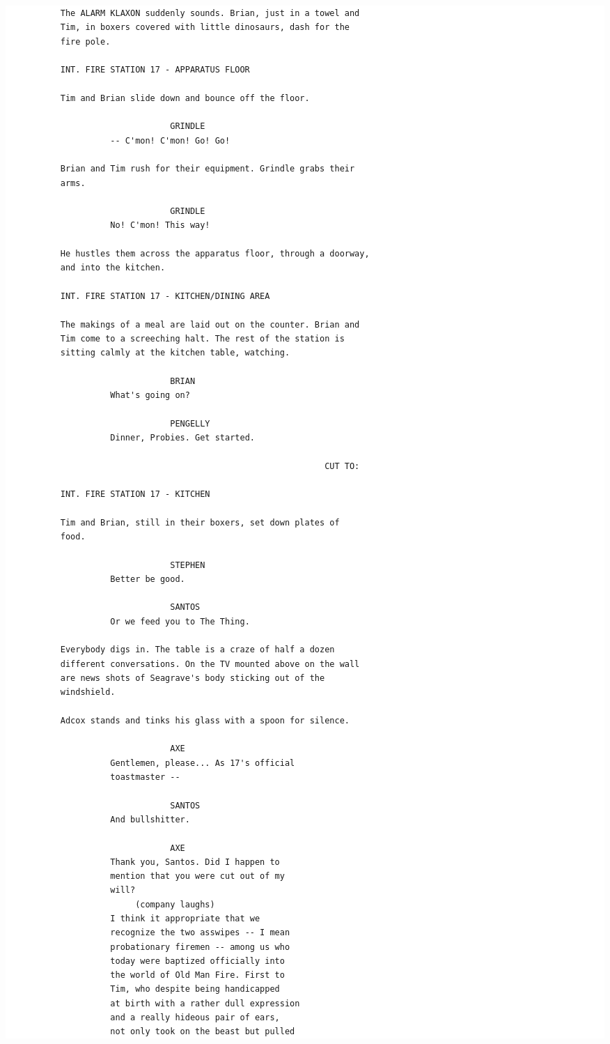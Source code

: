                The ALARM KLAXON suddenly sounds. Brian, just in a towel and 
               Tim, in boxers covered with little dinosaurs, dash for the 
               fire pole.

               INT. FIRE STATION 17 - APPARATUS FLOOR

               Tim and Brian slide down and bounce off the floor.

                                     GRINDLE
                         -- C'mon! C'mon! Go! Go!

               Brian and Tim rush for their equipment. Grindle grabs their 
               arms.

                                     GRINDLE
                         No! C'mon! This way!

               He hustles them across the apparatus floor, through a doorway, 
               and into the kitchen.

               INT. FIRE STATION 17 - KITCHEN/DINING AREA

               The makings of a meal are laid out on the counter. Brian and 
               Tim come to a screeching halt. The rest of the station is 
               sitting calmly at the kitchen table, watching.

                                     BRIAN
                         What's going on?

                                     PENGELLY
                         Dinner, Probies. Get started.

                                                                    CUT TO:

               INT. FIRE STATION 17 - KITCHEN

               Tim and Brian, still in their boxers, set down plates of 
               food.

                                     STEPHEN
                         Better be good.

                                     SANTOS
                         Or we feed you to The Thing.

               Everybody digs in. The table is a craze of half a dozen 
               different conversations. On the TV mounted above on the wall 
               are news shots of Seagrave's body sticking out of the 
               windshield.

               Adcox stands and tinks his glass with a spoon for silence.

                                     AXE
                         Gentlemen, please... As 17's official 
                         toastmaster --

                                     SANTOS
                         And bullshitter.

                                     AXE
                         Thank you, Santos. Did I happen to 
                         mention that you were cut out of my 
                         will?
                              (company laughs)
                         I think it appropriate that we 
                         recognize the two asswipes -- I mean 
                         probationary firemen -- among us who 
                         today were baptized officially into 
                         the world of Old Man Fire. First to 
                         Tim, who despite being handicapped 
                         at birth with a rather dull expression 
                         and a really hideous pair of ears, 
                         not only took on the beast but pulled 